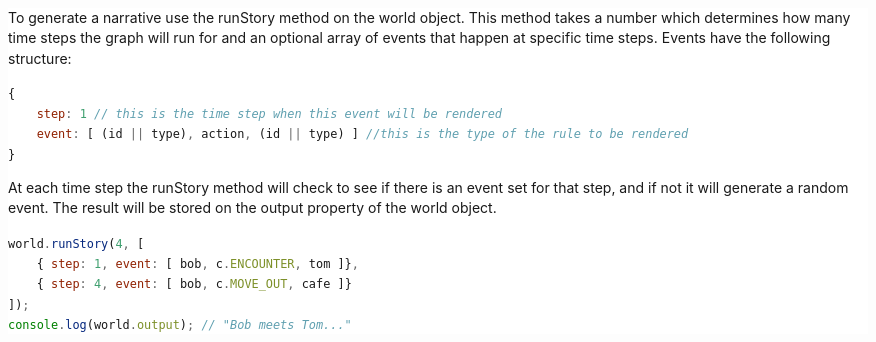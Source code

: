 To generate a narrative use the runStory method on the world object. This method takes a number which determines how many time steps the graph will run for and an optional array of events that happen at specific time steps. Events have the following structure:
```javascript
{
    step: 1 // this is the time step when this event will be rendered
    event: [ (id || type), action, (id || type) ] //this is the type of the rule to be rendered
}
```
 At each time step the runStory method will check to see if there is an event set for that step, and if not it will generate a random event. The result will be stored on the output property of the world object.
```javascript
world.runStory(4, [
    { step: 1, event: [ bob, c.ENCOUNTER, tom ]},
    { step: 4, event: [ bob, c.MOVE_OUT, cafe ]}
]);
console.log(world.output); // "Bob meets Tom..."
```
